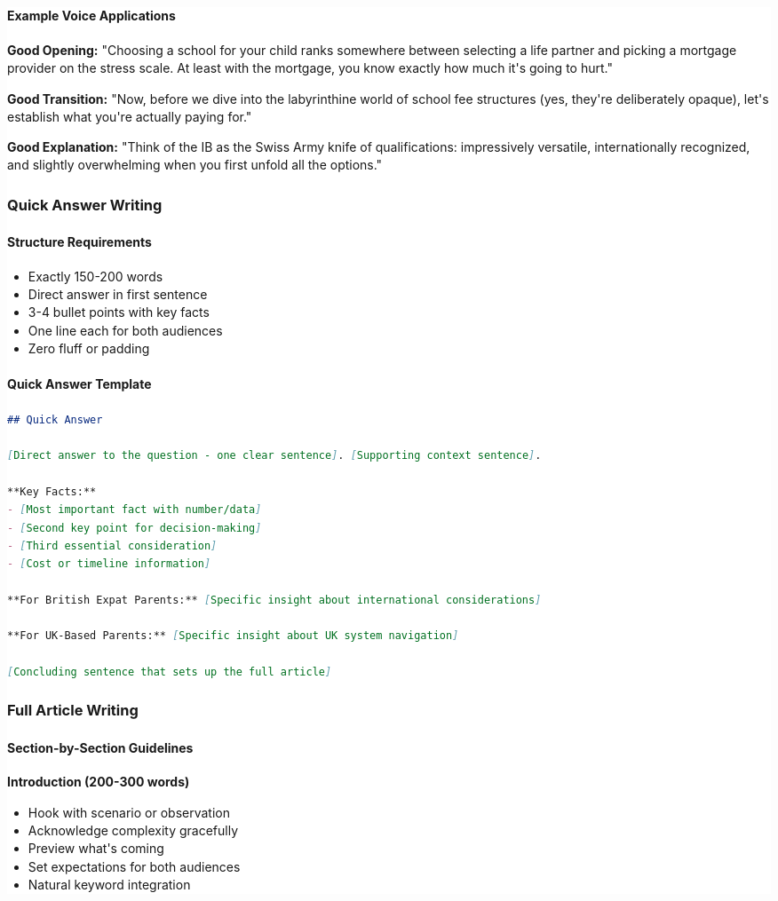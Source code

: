 #### Example Voice Applications

**Good Opening:**
"Choosing a school for your child ranks somewhere between selecting a life partner and picking a mortgage provider on the stress scale. At least with the mortgage, you know exactly how much it's going to hurt."

**Good Transition:**
"Now, before we dive into the labyrinthine world of school fee structures (yes, they're deliberately opaque), let's establish what you're actually paying for."

**Good Explanation:**
"Think of the IB as the Swiss Army knife of qualifications: impressively versatile, internationally recognized, and slightly overwhelming when you first unfold all the options."

### Quick Answer Writing

#### Structure Requirements
- Exactly 150-200 words
- Direct answer in first sentence
- 3-4 bullet points with key facts
- One line each for both audiences
- Zero fluff or padding

#### Quick Answer Template
```markdown
## Quick Answer

[Direct answer to the question - one clear sentence]. [Supporting context sentence].

**Key Facts:**
- [Most important fact with number/data]
- [Second key point for decision-making]
- [Third essential consideration]
- [Cost or timeline information]

**For British Expat Parents:** [Specific insight about international considerations]

**For UK-Based Parents:** [Specific insight about UK system navigation]

[Concluding sentence that sets up the full article]
```

### Full Article Writing

#### Section-by-Section Guidelines

**Introduction (200-300 words)**
- Hook with scenario or observation
- Acknowledge complexity gracefully
- Preview what's coming
- Set expectations for both audiences
- Natural keyword integration

